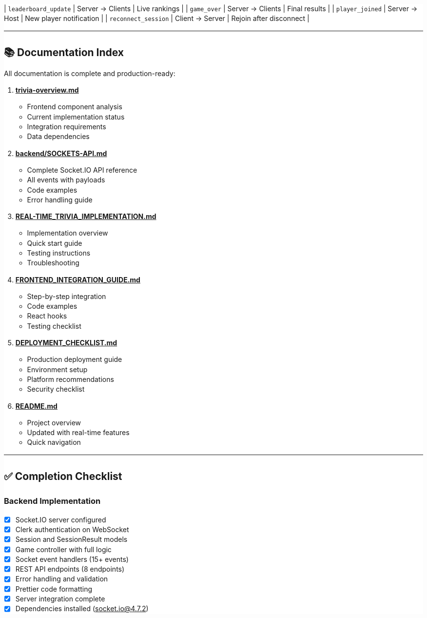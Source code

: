 | `leaderboard_update` | Server → Clients | Live rankings |
| `game_over` | Server → Clients | Final results |
| `player_joined` | Server → Host | New player notification |
| `reconnect_session` | Client → Server | Rejoin after disconnect |

---

## 📚 Documentation Index

All documentation is complete and production-ready:

1. **[trivia-overview.md](./trivia-overview.md)**
   - Frontend component analysis
   - Current implementation status
   - Integration requirements
   - Data dependencies

2. **[backend/SOCKETS-API.md](./backend/SOCKETS-API.md)**
   - Complete Socket.IO API reference
   - All events with payloads
   - Code examples
   - Error handling guide

3. **[REAL-TIME_TRIVIA_IMPLEMENTATION.md](./REAL-TIME_TRIVIA_IMPLEMENTATION.md)**
   - Implementation overview
   - Quick start guide
   - Testing instructions
   - Troubleshooting

4. **[FRONTEND_INTEGRATION_GUIDE.md](./FRONTEND_INTEGRATION_GUIDE.md)**
   - Step-by-step integration
   - Code examples
   - React hooks
   - Testing checklist

5. **[DEPLOYMENT_CHECKLIST.md](./DEPLOYMENT_CHECKLIST.md)**
   - Production deployment guide
   - Environment setup
   - Platform recommendations
   - Security checklist

6. **[README.md](./README.md)**
   - Project overview
   - Updated with real-time features
   - Quick navigation

---

## ✅ Completion Checklist

### Backend Implementation
- [x] Socket.IO server configured
- [x] Clerk authentication on WebSocket
- [x] Session and SessionResult models
- [x] Game controller with full logic
- [x] Socket event handlers (15+ events)
- [x] REST API endpoints (8 endpoints)
- [x] Error handling and validation
- [x] Prettier code formatting
- [x] Server integration complete
- [x] Dependencies installed (socket.io@4.7.2)
